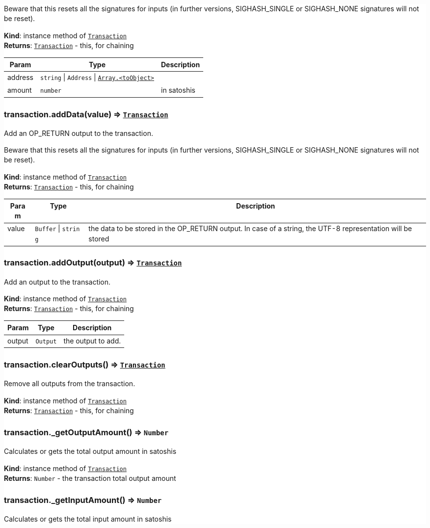 Beware that this resets all the signatures for inputs (in further versions,
SIGHASH_SINGLE or SIGHASH_NONE signatures will not be reset).

**Kind**: instance method of <code>[Transaction](#Transaction)</code>  
**Returns**: <code>[Transaction](#Transaction)</code> - this, for chaining  

| Param | Type | Description |
| --- | --- | --- |
| address | <code>string</code> &#124; <code>Address</code> &#124; <code>[Array.&lt;toObject&gt;](#Transaction..toObject)</code> |  |
| amount | <code>number</code> | in satoshis |

<a name="Transaction+addData"></a>
### transaction.addData(value) ⇒ <code>[Transaction](#Transaction)</code>
Add an OP_RETURN output to the transaction.

Beware that this resets all the signatures for inputs (in further versions,
SIGHASH_SINGLE or SIGHASH_NONE signatures will not be reset).

**Kind**: instance method of <code>[Transaction](#Transaction)</code>  
**Returns**: <code>[Transaction](#Transaction)</code> - this, for chaining  

| Param | Type | Description |
| --- | --- | --- |
| value | <code>Buffer</code> &#124; <code>string</code> | the data to be stored in the OP_RETURN output.    In case of a string, the UTF-8 representation will be stored |

<a name="Transaction+addOutput"></a>
### transaction.addOutput(output) ⇒ <code>[Transaction](#Transaction)</code>
Add an output to the transaction.

**Kind**: instance method of <code>[Transaction](#Transaction)</code>  
**Returns**: <code>[Transaction](#Transaction)</code> - this, for chaining  

| Param | Type | Description |
| --- | --- | --- |
| output | <code>Output</code> | the output to add. |

<a name="Transaction+clearOutputs"></a>
### transaction.clearOutputs() ⇒ <code>[Transaction](#Transaction)</code>
Remove all outputs from the transaction.

**Kind**: instance method of <code>[Transaction](#Transaction)</code>  
**Returns**: <code>[Transaction](#Transaction)</code> - this, for chaining  
<a name="Transaction+_getOutputAmount"></a>
### transaction._getOutputAmount() ⇒ <code>Number</code>
Calculates or gets the total output amount in satoshis

**Kind**: instance method of <code>[Transaction](#Transaction)</code>  
**Returns**: <code>Number</code> - the transaction total output amount  
<a name="Transaction+_getInputAmount"></a>
### transaction._getInputAmount() ⇒ <code>Number</code>
Calculates or gets the total input amount in satoshis
